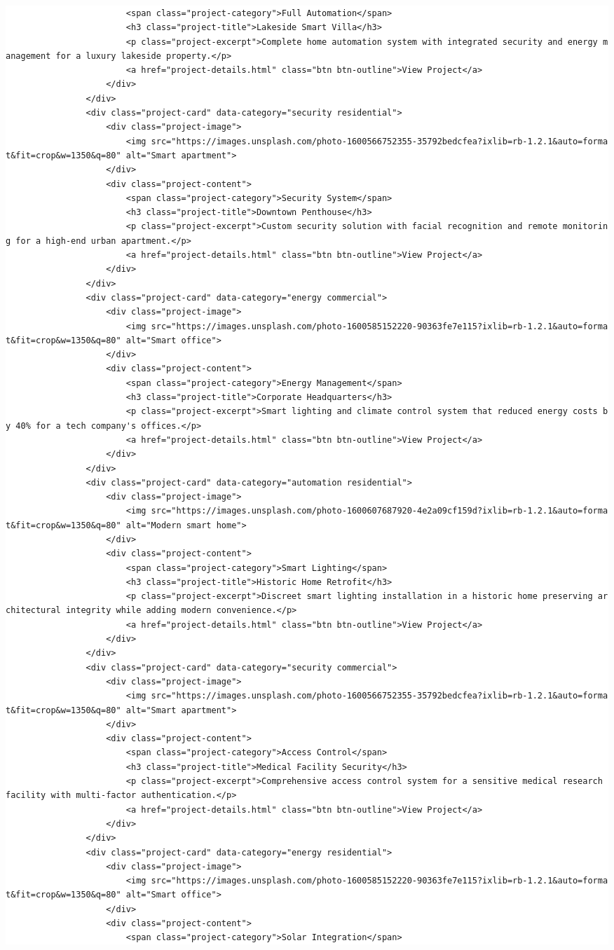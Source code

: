                             <span class="project-category">Full Automation</span>
                            <h3 class="project-title">Lakeside Smart Villa</h3>
                            <p class="project-excerpt">Complete home automation system with integrated security and energy management for a luxury lakeside property.</p>
                            <a href="project-details.html" class="btn btn-outline">View Project</a>
                        </div>
                    </div>
                    <div class="project-card" data-category="security residential">
                        <div class="project-image">
                            <img src="https://images.unsplash.com/photo-1600566752355-35792bedcfea?ixlib=rb-1.2.1&auto=format&fit=crop&w=1350&q=80" alt="Smart apartment">
                        </div>
                        <div class="project-content">
                            <span class="project-category">Security System</span>
                            <h3 class="project-title">Downtown Penthouse</h3>
                            <p class="project-excerpt">Custom security solution with facial recognition and remote monitoring for a high-end urban apartment.</p>
                            <a href="project-details.html" class="btn btn-outline">View Project</a>
                        </div>
                    </div>
                    <div class="project-card" data-category="energy commercial">
                        <div class="project-image">
                            <img src="https://images.unsplash.com/photo-1600585152220-90363fe7e115?ixlib=rb-1.2.1&auto=format&fit=crop&w=1350&q=80" alt="Smart office">
                        </div>
                        <div class="project-content">
                            <span class="project-category">Energy Management</span>
                            <h3 class="project-title">Corporate Headquarters</h3>
                            <p class="project-excerpt">Smart lighting and climate control system that reduced energy costs by 40% for a tech company's offices.</p>
                            <a href="project-details.html" class="btn btn-outline">View Project</a>
                        </div>
                    </div>
                    <div class="project-card" data-category="automation residential">
                        <div class="project-image">
                            <img src="https://images.unsplash.com/photo-1600607687920-4e2a09cf159d?ixlib=rb-1.2.1&auto=format&fit=crop&w=1350&q=80" alt="Modern smart home">
                        </div>
                        <div class="project-content">
                            <span class="project-category">Smart Lighting</span>
                            <h3 class="project-title">Historic Home Retrofit</h3>
                            <p class="project-excerpt">Discreet smart lighting installation in a historic home preserving architectural integrity while adding modern convenience.</p>
                            <a href="project-details.html" class="btn btn-outline">View Project</a>
                        </div>
                    </div>
                    <div class="project-card" data-category="security commercial">
                        <div class="project-image">
                            <img src="https://images.unsplash.com/photo-1600566752355-35792bedcfea?ixlib=rb-1.2.1&auto=format&fit=crop&w=1350&q=80" alt="Smart apartment">
                        </div>
                        <div class="project-content">
                            <span class="project-category">Access Control</span>
                            <h3 class="project-title">Medical Facility Security</h3>
                            <p class="project-excerpt">Comprehensive access control system for a sensitive medical research facility with multi-factor authentication.</p>
                            <a href="project-details.html" class="btn btn-outline">View Project</a>
                        </div>
                    </div>
                    <div class="project-card" data-category="energy residential">
                        <div class="project-image">
                            <img src="https://images.unsplash.com/photo-1600585152220-90363fe7e115?ixlib=rb-1.2.1&auto=format&fit=crop&w=1350&q=80" alt="Smart office">
                        </div>
                        <div class="project-content">
                            <span class="project-category">Solar Integration</span>